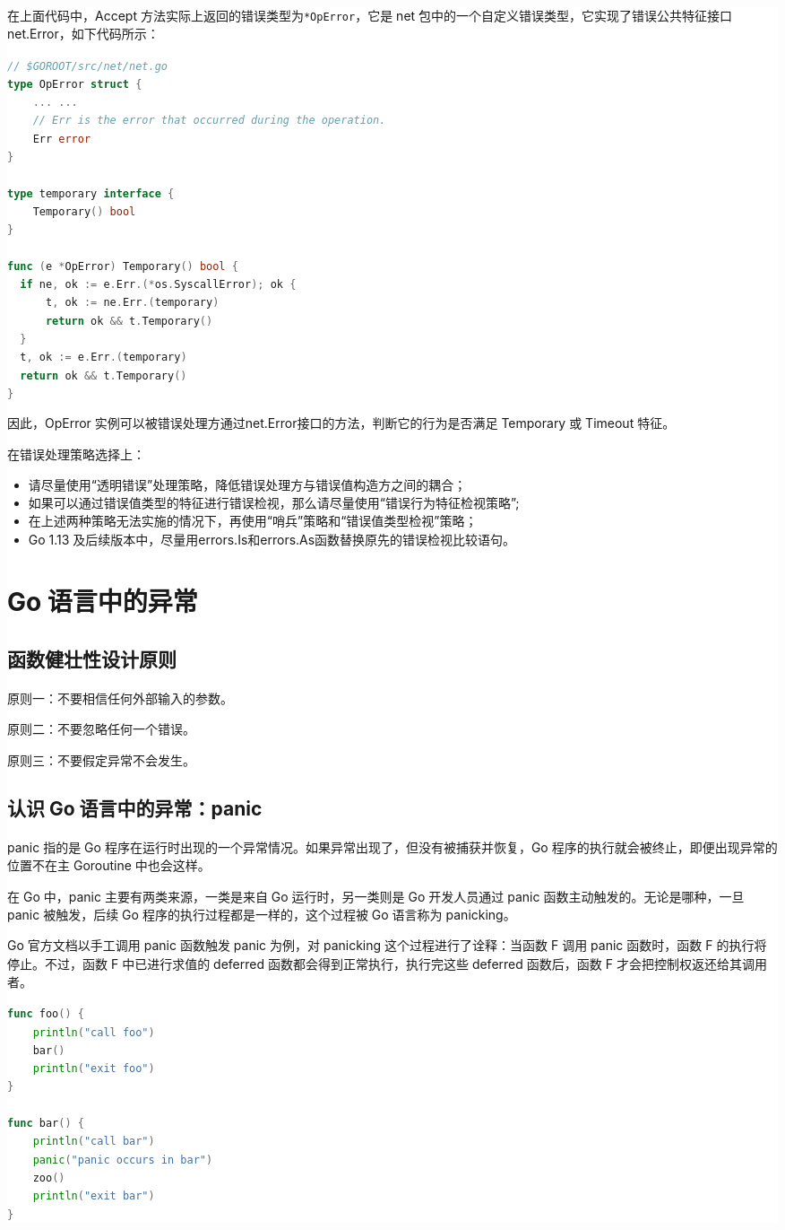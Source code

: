 在上面代码中，Accept 方法实际上返回的错误类型为`*OpError`，它是 net 包中的一个自定义错误类型，它实现了错误公共特征接口net.Error，如下代码所示：

```go
// $GOROOT/src/net/net.go
type OpError struct {
    ... ...
    // Err is the error that occurred during the operation.
    Err error
}

type temporary interface {
    Temporary() bool
}

func (e *OpError) Temporary() bool {
  if ne, ok := e.Err.(*os.SyscallError); ok {
      t, ok := ne.Err.(temporary)
      return ok && t.Temporary()
  }
  t, ok := e.Err.(temporary)
  return ok && t.Temporary()
}
```

因此，OpError 实例可以被错误处理方通过net.Error接口的方法，判断它的行为是否满足 Temporary 或 Timeout 特征。

在错误处理策略选择上：
* 请尽量使用“透明错误”处理策略，降低错误处理方与错误值构造方之间的耦合；
* 如果可以通过错误值类型的特征进行错误检视，那么请尽量使用“错误行为特征检视策略”;
* 在上述两种策略无法实施的情况下，再使用“哨兵”策略和“错误值类型检视”策略；
* Go 1.13 及后续版本中，尽量用errors.Is和errors.As函数替换原先的错误检视比较语句。

# Go 语言中的异常

## 函数健壮性设计原则

原则一：不要相信任何外部输入的参数。

原则二：不要忽略任何一个错误。

原则三：不要假定异常不会发生。

## 认识 Go 语言中的异常：panic

panic 指的是 Go 程序在运行时出现的一个异常情况。如果异常出现了，但没有被捕获并恢复，Go 程序的执行就会被终止，即便出现异常的位置不在主 Goroutine 中也会这样。

在 Go 中，panic 主要有两类来源，一类是来自 Go 运行时，另一类则是 Go 开发人员通过 panic 函数主动触发的。无论是哪种，一旦 panic 被触发，后续 Go 程序的执行过程都是一样的，这个过程被 Go 语言称为 panicking。

Go 官方文档以手工调用 panic 函数触发 panic 为例，对 panicking 这个过程进行了诠释：当函数 F 调用 panic 函数时，函数 F 的执行将停止。不过，函数 F 中已进行求值的 deferred 函数都会得到正常执行，执行完这些 deferred 函数后，函数 F 才会把控制权返还给其调用者。

```go
func foo() {
    println("call foo")
    bar()
    println("exit foo")
}

func bar() {
    println("call bar")
    panic("panic occurs in bar")
    zoo()
    println("exit bar")
}

```